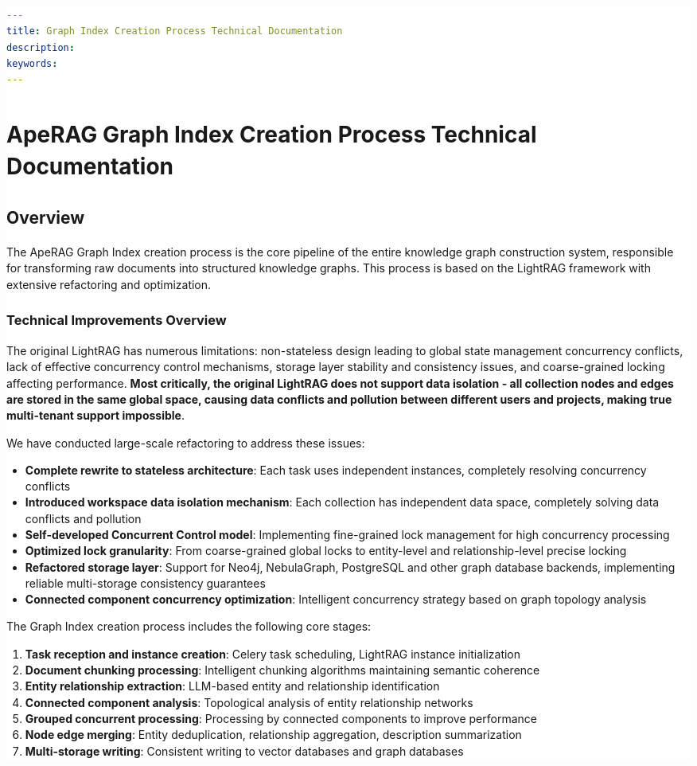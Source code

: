 ```yaml
---
title: Graph Index Creation Process Technical Documentation
description:
keywords:
---
```


# ApeRAG Graph Index Creation Process Technical Documentation

## Overview

The ApeRAG Graph Index creation process is the core pipeline of the entire knowledge graph construction system, responsible for transforming raw documents into structured knowledge graphs. This process is based on the LightRAG framework with extensive refactoring and optimization.

### Technical Improvements Overview

The original LightRAG has numerous limitations: non-stateless design leading to global state management concurrency conflicts, lack of effective concurrency control mechanisms, storage layer stability and consistency issues, and coarse-grained locking affecting performance. **Most critically, the original LightRAG does not support data isolation - all collection nodes and edges are stored in the same global space, causing data conflicts and pollution between different users and projects, making true multi-tenant support impossible**.

We have conducted large-scale refactoring to address these issues:

- **Complete rewrite to stateless architecture**: Each task uses independent instances, completely resolving concurrency conflicts
- **Introduced workspace data isolation mechanism**: Each collection has independent data space, completely solving data conflicts and pollution
- **Self-developed Concurrent Control model**: Implementing fine-grained lock management for high concurrency processing
- **Optimized lock granularity**: From coarse-grained global locks to entity-level and relationship-level precise locking
- **Refactored storage layer**: Support for Neo4j, NebulaGraph, PostgreSQL and other graph database backends, implementing reliable multi-storage consistency guarantees
- **Connected component concurrency optimization**: Intelligent concurrency strategy based on graph topology analysis

The Graph Index creation process includes the following core stages:

1. **Task reception and instance creation**: Celery task scheduling, LightRAG instance initialization
2. **Document chunking processing**: Intelligent chunking algorithms maintaining semantic coherence
3. **Entity relationship extraction**: LLM-based entity and relationship identification
4. **Connected component analysis**: Topological analysis of entity relationship networks
5. **Grouped concurrent processing**: Processing by connected components to improve performance
6. **Node edge merging**: Entity deduplication, relationship aggregation, description summarization
7. **Multi-storage writing**: Consistent writing to vector databases and graph databases
